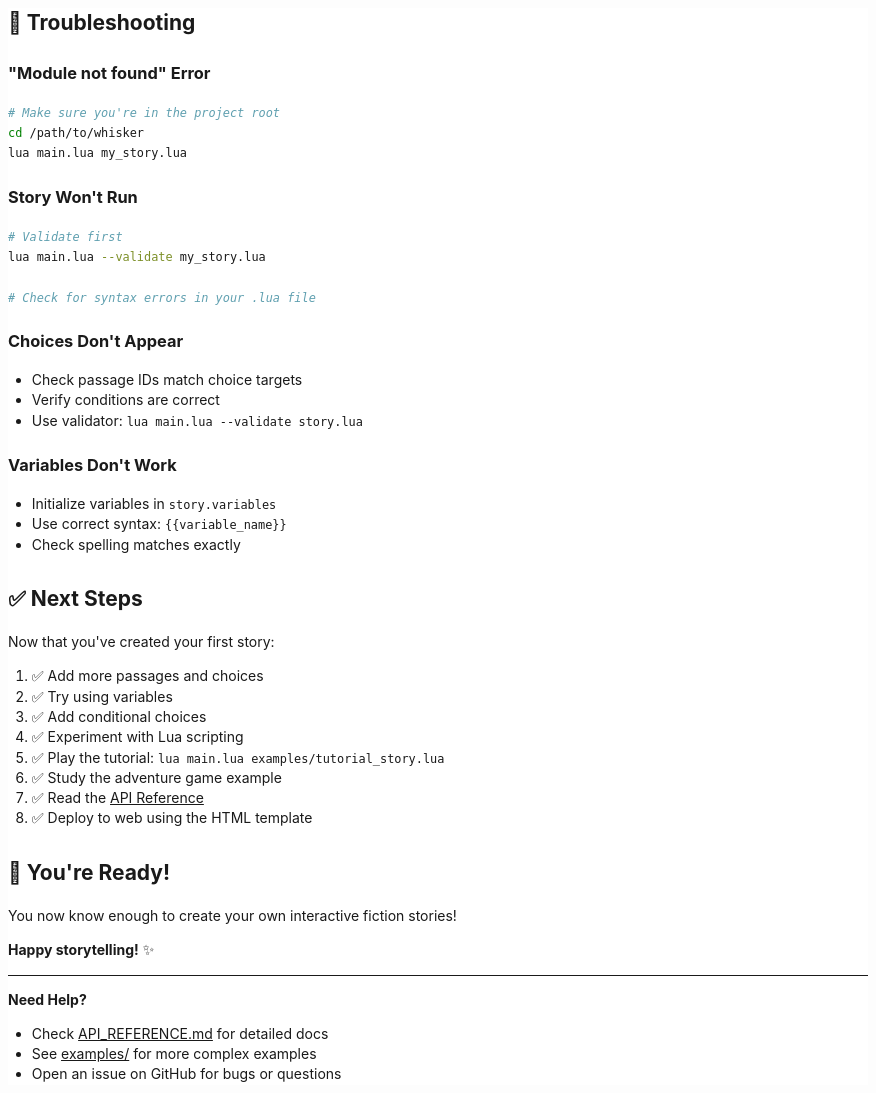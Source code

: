 ## 🐛 Troubleshooting

### "Module not found" Error

```bash
# Make sure you're in the project root
cd /path/to/whisker
lua main.lua my_story.lua
```

### Story Won't Run

```bash
# Validate first
lua main.lua --validate my_story.lua

# Check for syntax errors in your .lua file
```

### Choices Don't Appear

- Check passage IDs match choice targets
- Verify conditions are correct
- Use validator: `lua main.lua --validate story.lua`

### Variables Don't Work

- Initialize variables in `story.variables`
- Use correct syntax: `{{variable_name}}`
- Check spelling matches exactly

## ✅ Next Steps

Now that you've created your first story:

1. ✅ Add more passages and choices
2. ✅ Try using variables
3. ✅ Add conditional choices
4. ✅ Experiment with Lua scripting
5. ✅ Play the tutorial: `lua main.lua examples/tutorial_story.lua`
6. ✅ Study the adventure game example
7. ✅ Read the [API Reference](API_REFERENCE.md)
8. ✅ Deploy to web using the HTML template

## 🎉 You're Ready!

You now know enough to create your own interactive fiction stories!

**Happy storytelling!** ✨

---

**Need Help?**
- Check [API_REFERENCE.md](API_REFERENCE.md) for detailed docs
- See [examples/](../examples/) for more complex examples
- Open an issue on GitHub for bugs or questions
